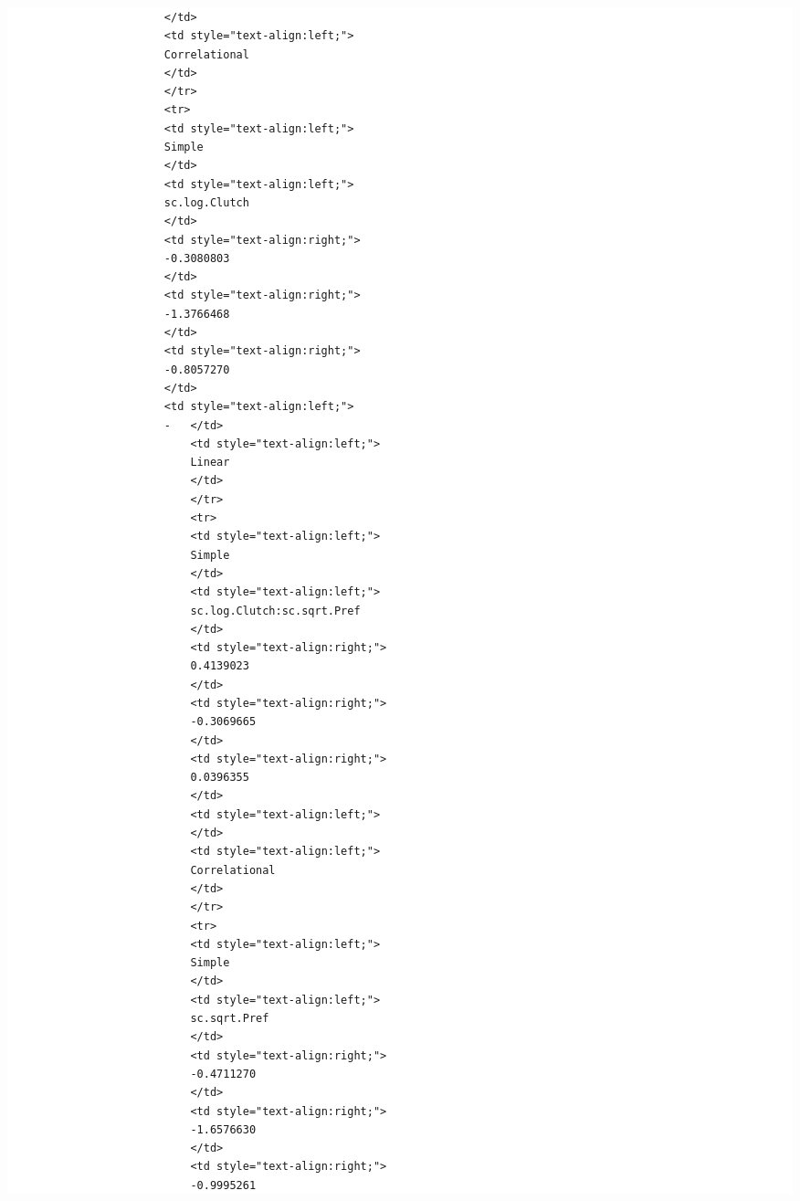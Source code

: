                             </td>
                            <td style="text-align:left;">
                            Correlational
                            </td>
                            </tr>
                            <tr>
                            <td style="text-align:left;">
                            Simple
                            </td>
                            <td style="text-align:left;">
                            sc.log.Clutch
                            </td>
                            <td style="text-align:right;">
                            -0.3080803
                            </td>
                            <td style="text-align:right;">
                            -1.3766468
                            </td>
                            <td style="text-align:right;">
                            -0.8057270
                            </td>
                            <td style="text-align:left;">
                            -   </td>
                                <td style="text-align:left;">
                                Linear
                                </td>
                                </tr>
                                <tr>
                                <td style="text-align:left;">
                                Simple
                                </td>
                                <td style="text-align:left;">
                                sc.log.Clutch:sc.sqrt.Pref
                                </td>
                                <td style="text-align:right;">
                                0.4139023
                                </td>
                                <td style="text-align:right;">
                                -0.3069665
                                </td>
                                <td style="text-align:right;">
                                0.0396355
                                </td>
                                <td style="text-align:left;">
                                </td>
                                <td style="text-align:left;">
                                Correlational
                                </td>
                                </tr>
                                <tr>
                                <td style="text-align:left;">
                                Simple
                                </td>
                                <td style="text-align:left;">
                                sc.sqrt.Pref
                                </td>
                                <td style="text-align:right;">
                                -0.4711270
                                </td>
                                <td style="text-align:right;">
                                -1.6576630
                                </td>
                                <td style="text-align:right;">
                                -0.9995261